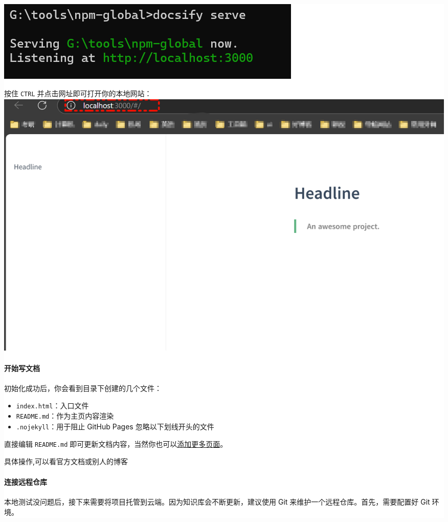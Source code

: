 ![image-20241013052838282](./assets/image-20241013052838282.png)

按住 `CTRL` 并点击网址即可打开你的本地网站：![image-20241013051520549](./assets/image-20241013051520549.png)



#### 开始写文档

初始化成功后，你会看到目录下创建的几个文件：

- `index.html`：入口文件
- `README.md`：作为主页内容渲染
- `.nojekyll`：用于阻止 GitHub Pages 忽略以下划线开头的文件

直接编辑 `README.md` 即可更新文档内容，当然你也可以[添加更多页面](https://docsify.js.org/#/zh-cn/more-pages)。

具体操作,可以看官方文档或别人的博客



#### 连接远程仓库

​	本地测试没问题后，接下来需要将项目托管到云端。因为知识库会不断更新，建议使用 Git 来维护一个远程仓库。首先，需要配置好 Git 环境。
